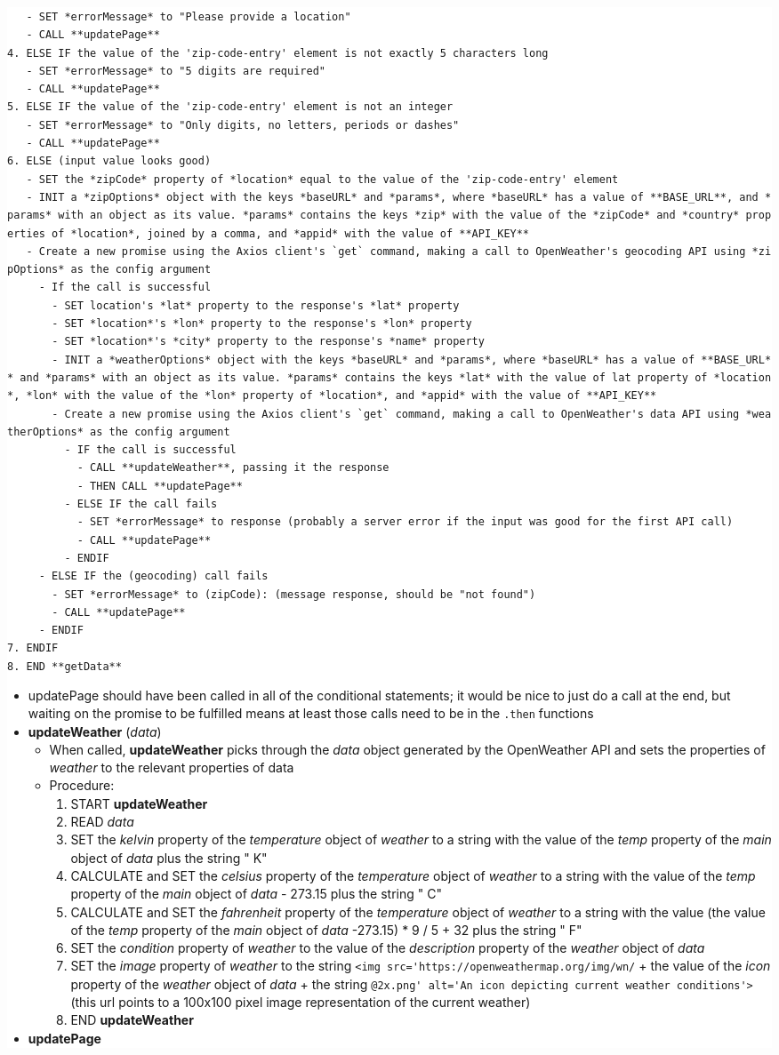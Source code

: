        - SET *errorMessage* to "Please provide a location"
       - CALL **updatePage**
    4. ELSE IF the value of the 'zip-code-entry' element is not exactly 5 characters long
       - SET *errorMessage* to "5 digits are required"
       - CALL **updatePage**
    5. ELSE IF the value of the 'zip-code-entry' element is not an integer
       - SET *errorMessage* to "Only digits, no letters, periods or dashes"
       - CALL **updatePage**
    6. ELSE (input value looks good)
       - SET the *zipCode* property of *location* equal to the value of the 'zip-code-entry' element
       - INIT a *zipOptions* object with the keys *baseURL* and *params*, where *baseURL* has a value of **BASE_URL**, and *params* with an object as its value. *params* contains the keys *zip* with the value of the *zipCode* and *country* properties of *location*, joined by a comma, and *appid* with the value of **API_KEY**
       - Create a new promise using the Axios client's `get` command, making a call to OpenWeather's geocoding API using *zipOptions* as the config argument
         - If the call is successful
           - SET location's *lat* property to the response's *lat* property
           - SET *location*'s *lon* property to the response's *lon* property
           - SET *location*'s *city* property to the response's *name* property
           - INIT a *weatherOptions* object with the keys *baseURL* and *params*, where *baseURL* has a value of **BASE_URL** and *params* with an object as its value. *params* contains the keys *lat* with the value of lat property of *location*, *lon* with the value of the *lon* property of *location*, and *appid* with the value of **API_KEY**
           - Create a new promise using the Axios client's `get` command, making a call to OpenWeather's data API using *weatherOptions* as the config argument
             - IF the call is successful
               - CALL **updateWeather**, passing it the response
               - THEN CALL **updatePage**
             - ELSE IF the call fails
               - SET *errorMessage* to response (probably a server error if the input was good for the first API call)
               - CALL **updatePage**
             - ENDIF 
         - ELSE IF the (geocoding) call fails
           - SET *errorMessage* to (zipCode): (message response, should be "not found")
           - CALL **updatePage**
         - ENDIF
    7. ENDIF
    8. END **getData**
  - updatePage should have been called in all of the conditional statements; it would be nice to just do a call at the end, but waiting on the promise to be fulfilled means at least those calls need to be in the `.then` functions
- **updateWeather** (*data*)
  - When called, **updateWeather** picks through the *data* object generated by the OpenWeather API and sets the properties of *weather* to the relevant properties of data
  - Procedure:
    1. START **updateWeather**
    2. READ *data*
    3. SET the *kelvin* property of the *temperature* object of *weather* to a string with the value of the *temp* property of the *main* object of *data* plus the string " K"
    4. CALCULATE and SET the *celsius* property of the *temperature* object of *weather* to a string with the value of the *temp* property of the *main* object of *data* - 273.15 plus the string " C"
    5. CALCULATE and SET the *fahrenheit* property of the *temperature* object of *weather* to a string with the value (the value of the *temp* property of the *main* object of *data* -273.15) * 9 / 5 + 32 plus the string " F"
    6. SET the *condition* property of *weather* to the value of the *description* property of the *weather* object of *data*
    7. SET the *image* property of *weather* to the string `<img src='https://openweathermap.org/img/wn/` + the value of the *icon* property of the *weather* object of *data* + the string `@2x.png' alt='An icon depicting current weather conditions'>` (this url points to a 100x100 pixel image representation of the current weather)
    8. END **updateWeather**
- **updatePage**